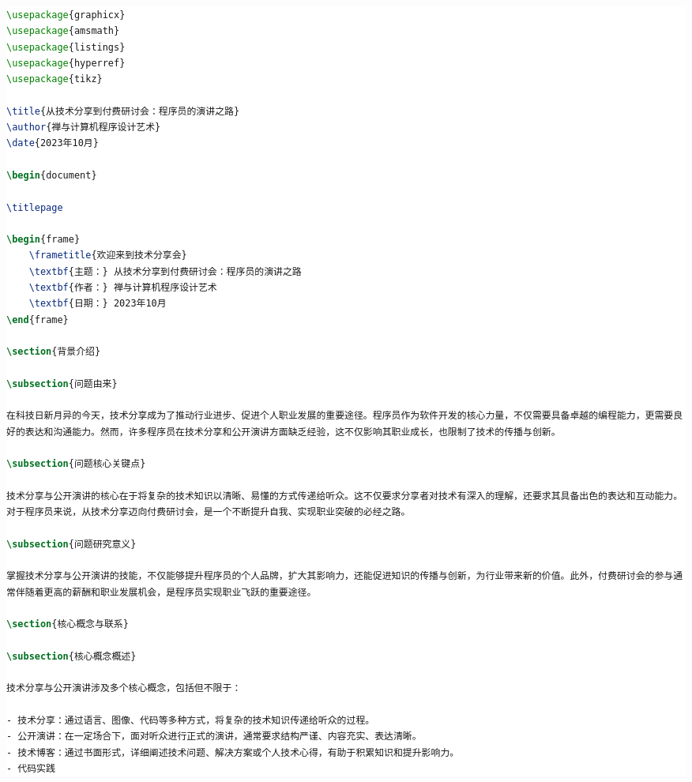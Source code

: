 ```latex
\usepackage{graphicx}
\usepackage{amsmath}
\usepackage{listings}
\usepackage{hyperref}
\usepackage{tikz}

\title{从技术分享到付费研讨会：程序员的演讲之路}
\author{禅与计算机程序设计艺术}
\date{2023年10月}

\begin{document}

\titlepage

\begin{frame}
    \frametitle{欢迎来到技术分享会}
    \textbf{主题：} 从技术分享到付费研讨会：程序员的演讲之路
    \textbf{作者：} 禅与计算机程序设计艺术
    \textbf{日期：} 2023年10月
\end{frame}

\section{背景介绍}

\subsection{问题由来}

在科技日新月异的今天，技术分享成为了推动行业进步、促进个人职业发展的重要途径。程序员作为软件开发的核心力量，不仅需要具备卓越的编程能力，更需要良好的表达和沟通能力。然而，许多程序员在技术分享和公开演讲方面缺乏经验，这不仅影响其职业成长，也限制了技术的传播与创新。

\subsection{问题核心关键点}

技术分享与公开演讲的核心在于将复杂的技术知识以清晰、易懂的方式传递给听众。这不仅要求分享者对技术有深入的理解，还要求其具备出色的表达和互动能力。对于程序员来说，从技术分享迈向付费研讨会，是一个不断提升自我、实现职业突破的必经之路。

\subsection{问题研究意义}

掌握技术分享与公开演讲的技能，不仅能够提升程序员的个人品牌，扩大其影响力，还能促进知识的传播与创新，为行业带来新的价值。此外，付费研讨会的参与通常伴随着更高的薪酬和职业发展机会，是程序员实现职业飞跃的重要途径。

\section{核心概念与联系}

\subsection{核心概念概述}

技术分享与公开演讲涉及多个核心概念，包括但不限于：

- 技术分享：通过语言、图像、代码等多种方式，将复杂的技术知识传递给听众的过程。
- 公开演讲：在一定场合下，面对听众进行正式的演讲，通常要求结构严谨、内容充实、表达清晰。
- 技术博客：通过书面形式，详细阐述技术问题、解决方案或个人技术心得，有助于积累知识和提升影响力。
- 代码实践

